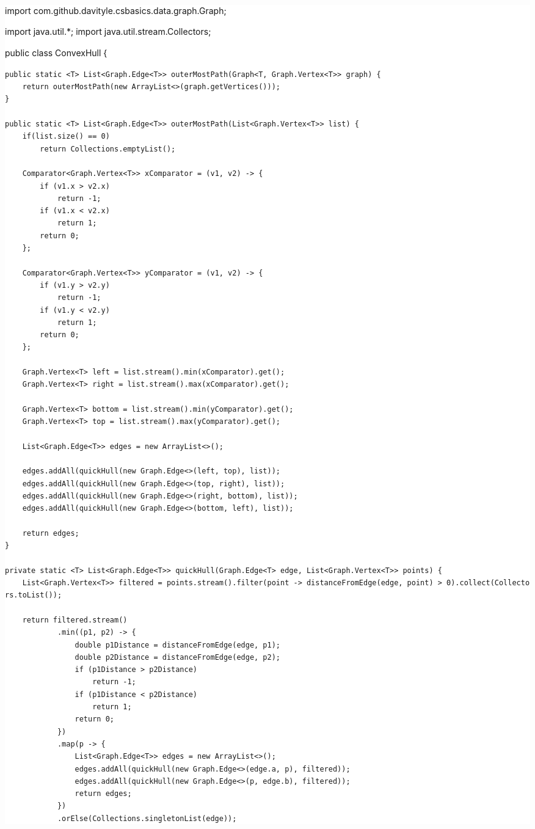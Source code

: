 import com.github.davityle.csbasics.data.graph.Graph;

import java.util.*;
import java.util.stream.Collectors;

public class ConvexHull {

    public static <T> List<Graph.Edge<T>> outerMostPath(Graph<T, Graph.Vertex<T>> graph) {
        return outerMostPath(new ArrayList<>(graph.getVertices()));
    }

    public static <T> List<Graph.Edge<T>> outerMostPath(List<Graph.Vertex<T>> list) {
        if(list.size() == 0)
            return Collections.emptyList();

        Comparator<Graph.Vertex<T>> xComparator = (v1, v2) -> {
            if (v1.x > v2.x)
                return -1;
            if (v1.x < v2.x)
                return 1;
            return 0;
        };

        Comparator<Graph.Vertex<T>> yComparator = (v1, v2) -> {
            if (v1.y > v2.y)
                return -1;
            if (v1.y < v2.y)
                return 1;
            return 0;
        };

        Graph.Vertex<T> left = list.stream().min(xComparator).get();
        Graph.Vertex<T> right = list.stream().max(xComparator).get();

        Graph.Vertex<T> bottom = list.stream().min(yComparator).get();
        Graph.Vertex<T> top = list.stream().max(yComparator).get();

        List<Graph.Edge<T>> edges = new ArrayList<>();

        edges.addAll(quickHull(new Graph.Edge<>(left, top), list));
        edges.addAll(quickHull(new Graph.Edge<>(top, right), list));
        edges.addAll(quickHull(new Graph.Edge<>(right, bottom), list));
        edges.addAll(quickHull(new Graph.Edge<>(bottom, left), list));

        return edges;
    }

    private static <T> List<Graph.Edge<T>> quickHull(Graph.Edge<T> edge, List<Graph.Vertex<T>> points) {
        List<Graph.Vertex<T>> filtered = points.stream().filter(point -> distanceFromEdge(edge, point) > 0).collect(Collectors.toList());

        return filtered.stream()
                .min((p1, p2) -> {
                    double p1Distance = distanceFromEdge(edge, p1);
                    double p2Distance = distanceFromEdge(edge, p2);
                    if (p1Distance > p2Distance)
                        return -1;
                    if (p1Distance < p2Distance)
                        return 1;
                    return 0;
                })
                .map(p -> {
                    List<Graph.Edge<T>> edges = new ArrayList<>();
                    edges.addAll(quickHull(new Graph.Edge<>(edge.a, p), filtered));
                    edges.addAll(quickHull(new Graph.Edge<>(p, edge.b), filtered));
                    return edges;
                })
                .orElse(Collections.singletonList(edge));